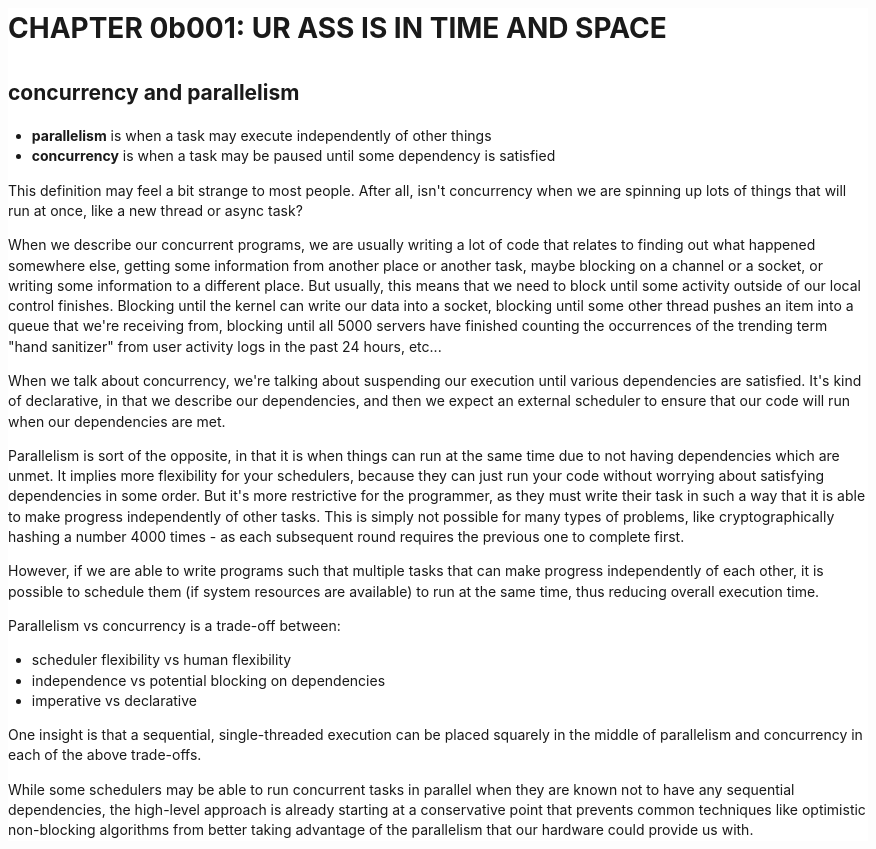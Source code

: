 # CHAPTER 0b001: UR ASS IS IN TIME AND SPACE

## concurrency and parallelism

* **parallelism** is when a task may execute independently of other things
* **concurrency** is when a task may be paused until some dependency is satisfied

This definition may feel a bit strange to most people. After all, isn't
concurrency when we are spinning up lots of things that will run at once, like
a new thread or async task?

When we describe our concurrent programs, we are usually writing a lot of code
that relates to finding out what happened somewhere else, getting some
information from another place or another task, maybe blocking on a channel or
a socket, or writing some information to a different place. But usually, this
means that we need to block until some activity outside of our local control
finishes. Blocking until the kernel can write our data into a socket, blocking
until some other thread pushes an item into a queue that we're receiving from,
blocking until all 5000 servers have finished counting the occurrences of the
trending term "hand sanitizer" from user activity logs in the past 24 hours,
etc...

When we talk about concurrency, we're talking about suspending our execution
until various dependencies are satisfied. It's kind of declarative, in that we
describe our dependencies, and then we expect an external scheduler to ensure
that our code will run when our dependencies are met.

Parallelism is sort of the opposite, in that it is when things can run at
the same time due to not having dependencies which are unmet. It implies
more flexibility for your schedulers, because they can just run your code
without worrying about satisfying dependencies in some order. But it's
more restrictive for the programmer, as they must write their task
in such a way that it is able to make progress independently of other
tasks. This is simply not possible for many types of problems, like
cryptographically hashing a number 4000 times - as each subsequent
round requires the previous one to complete first.

However, if we are able to write programs such that multiple tasks that can
make progress independently of each other, it is possible to schedule them (if
system resources are available) to run at the same time, thus reducing overall
execution time.

Parallelism vs concurrency is a trade-off between:
* scheduler flexibility vs human flexibility
* independence vs potential blocking on dependencies
* imperative vs declarative

One insight is that a sequential, single-threaded execution can be placed
squarely in the middle of parallelism and concurrency in each of the above
trade-offs.

While some schedulers may be able to run concurrent tasks in parallel
when they are known not to have any sequential dependencies, the high-level
approach is already starting at a conservative point that prevents common
techniques like optimistic non-blocking algorithms from better taking advantage
of the parallelism that our hardware could provide us with.
